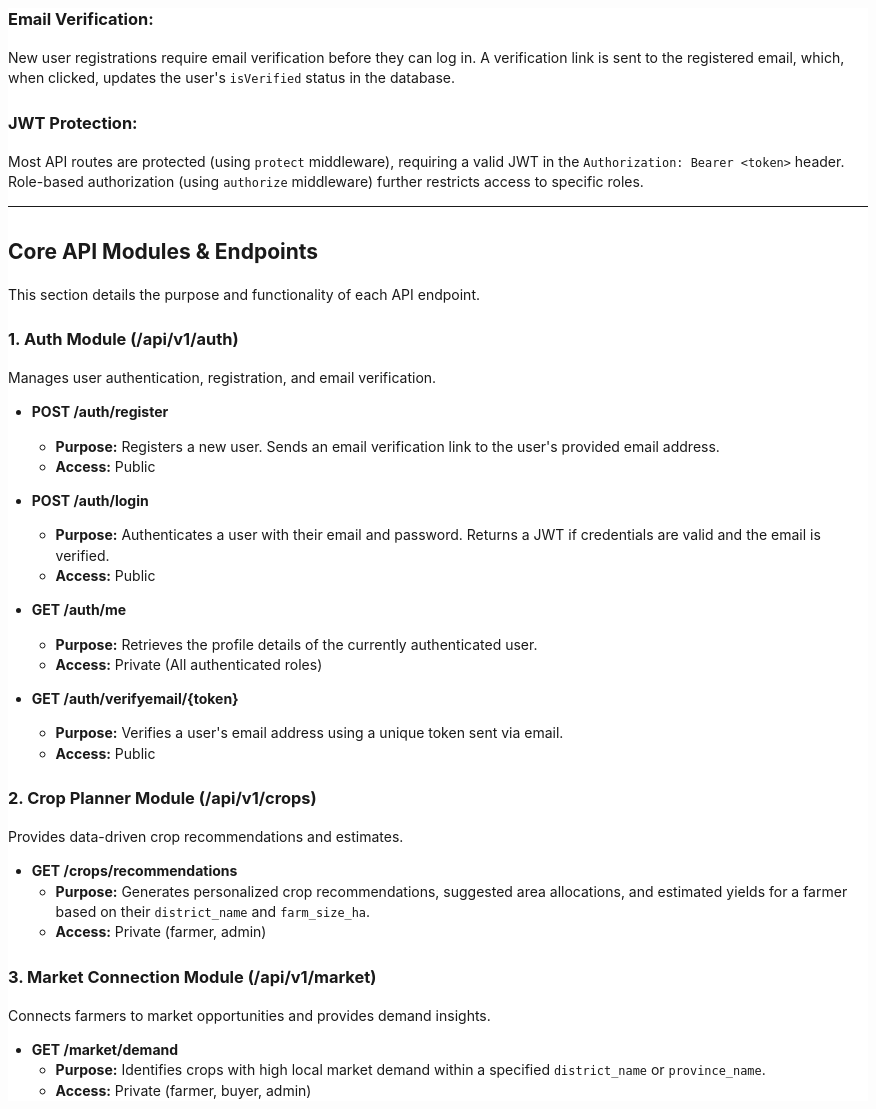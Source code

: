 ### Email Verification:

New user registrations require email verification before they can log in. A verification link is sent to the registered email, which, when clicked, updates the user's `isVerified` status in the database.

### JWT Protection:

Most API routes are protected (using `protect` middleware), requiring a valid JWT in the `Authorization: Bearer <token>` header. Role-based authorization (using `authorize` middleware) further restricts access to specific roles.

---

## Core API Modules & Endpoints

This section details the purpose and functionality of each API endpoint.

### 1. Auth Module (/api/v1/auth)

Manages user authentication, registration, and email verification.

- **POST /auth/register**
  - **Purpose:** Registers a new user. Sends an email verification link to the user's provided email address.
  - **Access:** Public

- **POST /auth/login**
  - **Purpose:** Authenticates a user with their email and password. Returns a JWT if credentials are valid and the email is verified.
  - **Access:** Public

- **GET /auth/me**
  - **Purpose:** Retrieves the profile details of the currently authenticated user.
  - **Access:** Private (All authenticated roles)

- **GET /auth/verifyemail/{token}**
  - **Purpose:** Verifies a user's email address using a unique token sent via email.
  - **Access:** Public

### 2. Crop Planner Module (/api/v1/crops)

Provides data-driven crop recommendations and estimates.

- **GET /crops/recommendations**
  - **Purpose:** Generates personalized crop recommendations, suggested area allocations, and estimated yields for a farmer based on their `district_name` and `farm_size_ha`.
  - **Access:** Private (farmer, admin)

### 3. Market Connection Module (/api/v1/market)

Connects farmers to market opportunities and provides demand insights.

- **GET /market/demand**
  - **Purpose:** Identifies crops with high local market demand within a specified `district_name` or `province_name`.
  - **Access:** Private (farmer, buyer, admin)
